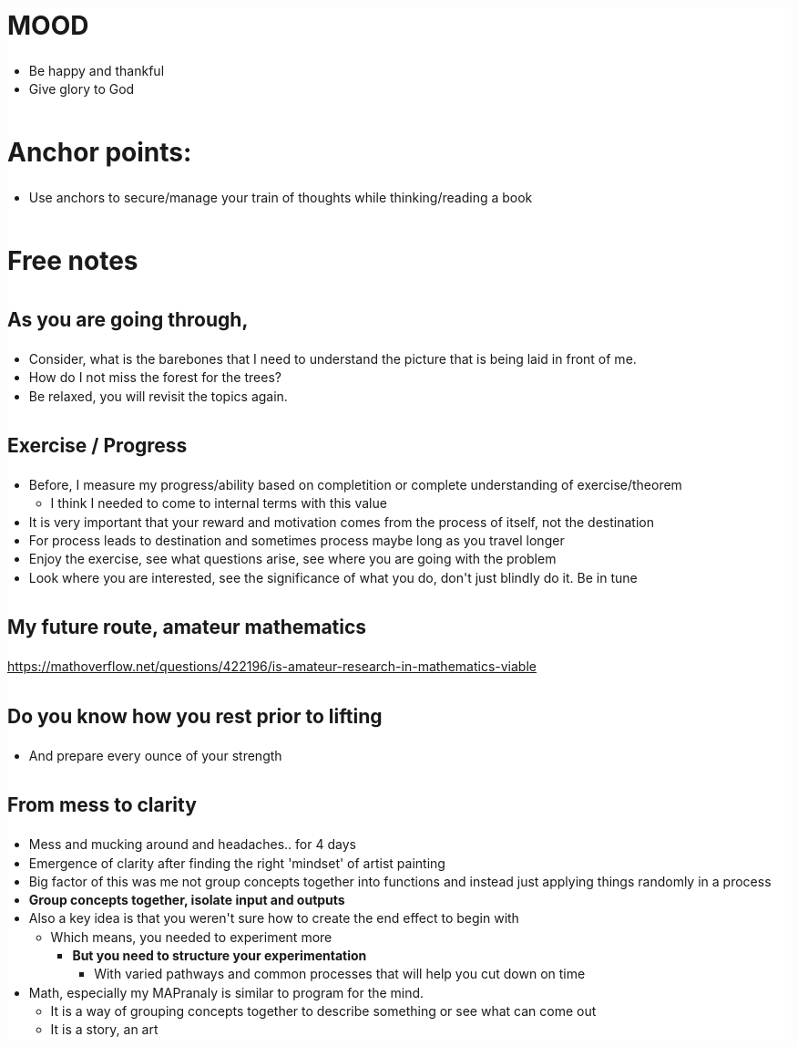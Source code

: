 # MOOD
* Be happy and thankful
* Give glory to God

# Anchor points:
* Use anchors to secure/manage your train of thoughts while thinking/reading a book

# Free notes

## As you are going through,

* Consider, what is the barebones that I need to understand the picture that is being laid in front of me.
* How do I not miss the forest for the trees?
* Be relaxed, you will revisit the topics again.

## Exercise / Progress
* Before, I measure my progress/ability based on completition or complete understanding of exercise/theorem
  * I think I needed to come to internal terms with this value
* It is very important that your reward and motivation comes from the process of itself, not the destination
* For process leads to destination and sometimes process maybe long as you travel longer
* Enjoy the exercise, see what questions arise, see where you are going with the problem
* Look where you are interested, see the significance of what you do, don't just blindly do it. Be in tune

## My future route, amateur mathematics
https://mathoverflow.net/questions/422196/is-amateur-research-in-mathematics-viable

## Do you know how you rest prior to lifting
* And prepare every ounce of your strength

## From mess to clarity
* Mess and mucking around and headaches.. for 4 days
* Emergence of clarity after finding the right 'mindset' of artist painting
* Big factor of this was me not group concepts together into functions and instead just applying things randomly in a process
* **Group concepts together, isolate input and outputs**
* Also a key idea is that you weren't sure how to create the end effect to begin with
  * Which means, you needed to experiment more
    * **But you need to structure your experimentation**
      * With varied pathways and common processes that will help you cut down on time
* Math, especially my MAPranaly is similar to program for the mind. 
  * It is a way of grouping concepts together to describe something or see what can come out
  * It is a story, an art
